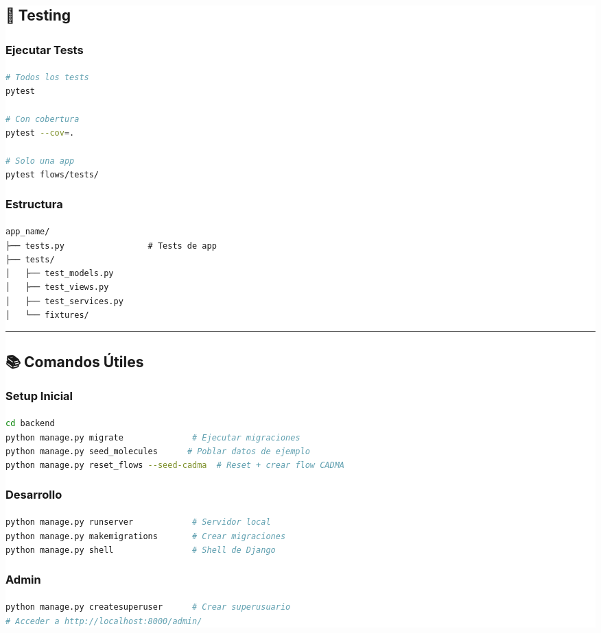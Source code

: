 
## 🧪 Testing

### Ejecutar Tests

```bash
# Todos los tests
pytest

# Con cobertura
pytest --cov=.

# Solo una app
pytest flows/tests/
```

### Estructura

```
app_name/
├── tests.py                 # Tests de app
├── tests/
│   ├── test_models.py
│   ├── test_views.py
│   ├── test_services.py
│   └── fixtures/
```

---

## 📚 Comandos Útiles

### Setup Inicial

```bash
cd backend
python manage.py migrate              # Ejecutar migraciones
python manage.py seed_molecules      # Poblar datos de ejemplo
python manage.py reset_flows --seed-cadma  # Reset + crear flow CADMA
```

### Desarrollo

```bash
python manage.py runserver            # Servidor local
python manage.py makemigrations       # Crear migraciones
python manage.py shell                # Shell de Django
```

### Admin

```bash
python manage.py createsuperuser      # Crear superusuario
# Acceder a http://localhost:8000/admin/
```
